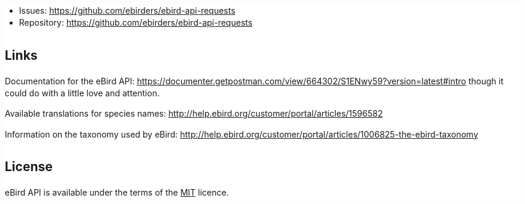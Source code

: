 * Issues: https://github.com/ebirders/ebird-api-requests
* Repository: https://github.com/ebirders/ebird-api-requests

## Links

Documentation for the eBird API: https://documenter.getpostman.com/view/664302/S1ENwy59?version=latest#intro
though it could do with a little love and attention.

Available translations for species names: http://help.ebird.org/customer/portal/articles/1596582

Information on the taxonomy used by eBird: http://help.ebird.org/customer/portal/articles/1006825-the-ebird-taxonomy

## License

eBird API is available under the terms of the [MIT](https://opensource.org/licenses/MIT) licence.
